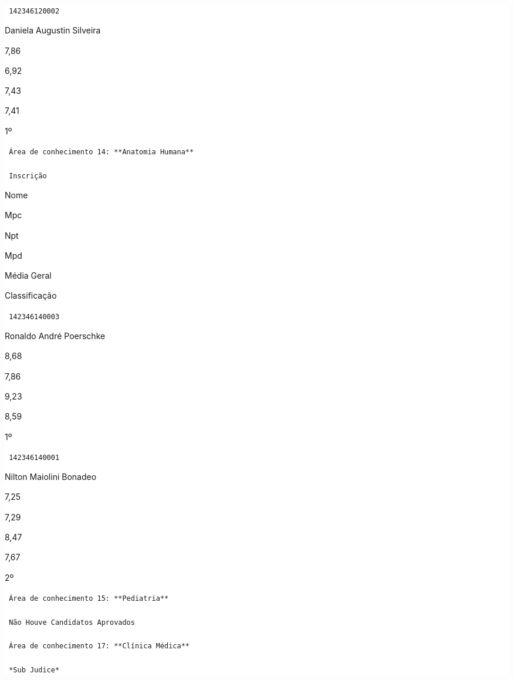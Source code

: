      142346120002

   Daniela Augustin Silveira

   7,86

   6,92

   7,43

   7,41

   1º 

     Área de conhecimento 14: **Anatomia Humana**

     Inscrição

   Nome

   Mpc

   Npt

   Mpd

   Média Geral

   Classificação

     142346140003

   Ronaldo André Poerschke

   8,68

   7,86

   9,23

   8,59

   1º 

     142346140001

   Nilton Maiolini Bonadeo

   7,25

   7,29

   8,47

   7,67

   2º 

     Área de conhecimento 15: **Pediatria**

     Não Houve Candidatos Aprovados

     Área de conhecimento 17: **Clínica Médica**

     *Sub Judice* 
